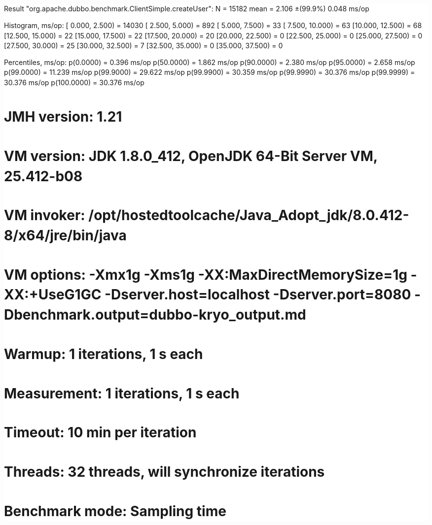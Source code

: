 

Result "org.apache.dubbo.benchmark.ClientSimple.createUser":
  N = 15182
  mean =      2.106 ±(99.9%) 0.048 ms/op

  Histogram, ms/op:
    [ 0.000,  2.500) = 14030 
    [ 2.500,  5.000) = 892 
    [ 5.000,  7.500) = 33 
    [ 7.500, 10.000) = 63 
    [10.000, 12.500) = 68 
    [12.500, 15.000) = 22 
    [15.000, 17.500) = 22 
    [17.500, 20.000) = 20 
    [20.000, 22.500) = 0 
    [22.500, 25.000) = 0 
    [25.000, 27.500) = 0 
    [27.500, 30.000) = 25 
    [30.000, 32.500) = 7 
    [32.500, 35.000) = 0 
    [35.000, 37.500) = 0 

  Percentiles, ms/op:
      p(0.0000) =      0.396 ms/op
     p(50.0000) =      1.862 ms/op
     p(90.0000) =      2.380 ms/op
     p(95.0000) =      2.658 ms/op
     p(99.0000) =     11.239 ms/op
     p(99.9000) =     29.622 ms/op
     p(99.9900) =     30.359 ms/op
     p(99.9990) =     30.376 ms/op
     p(99.9999) =     30.376 ms/op
    p(100.0000) =     30.376 ms/op


# JMH version: 1.21
# VM version: JDK 1.8.0_412, OpenJDK 64-Bit Server VM, 25.412-b08
# VM invoker: /opt/hostedtoolcache/Java_Adopt_jdk/8.0.412-8/x64/jre/bin/java
# VM options: -Xmx1g -Xms1g -XX:MaxDirectMemorySize=1g -XX:+UseG1GC -Dserver.host=localhost -Dserver.port=8080 -Dbenchmark.output=dubbo-kryo_output.md
# Warmup: 1 iterations, 1 s each
# Measurement: 1 iterations, 1 s each
# Timeout: 10 min per iteration
# Threads: 32 threads, will synchronize iterations
# Benchmark mode: Sampling time